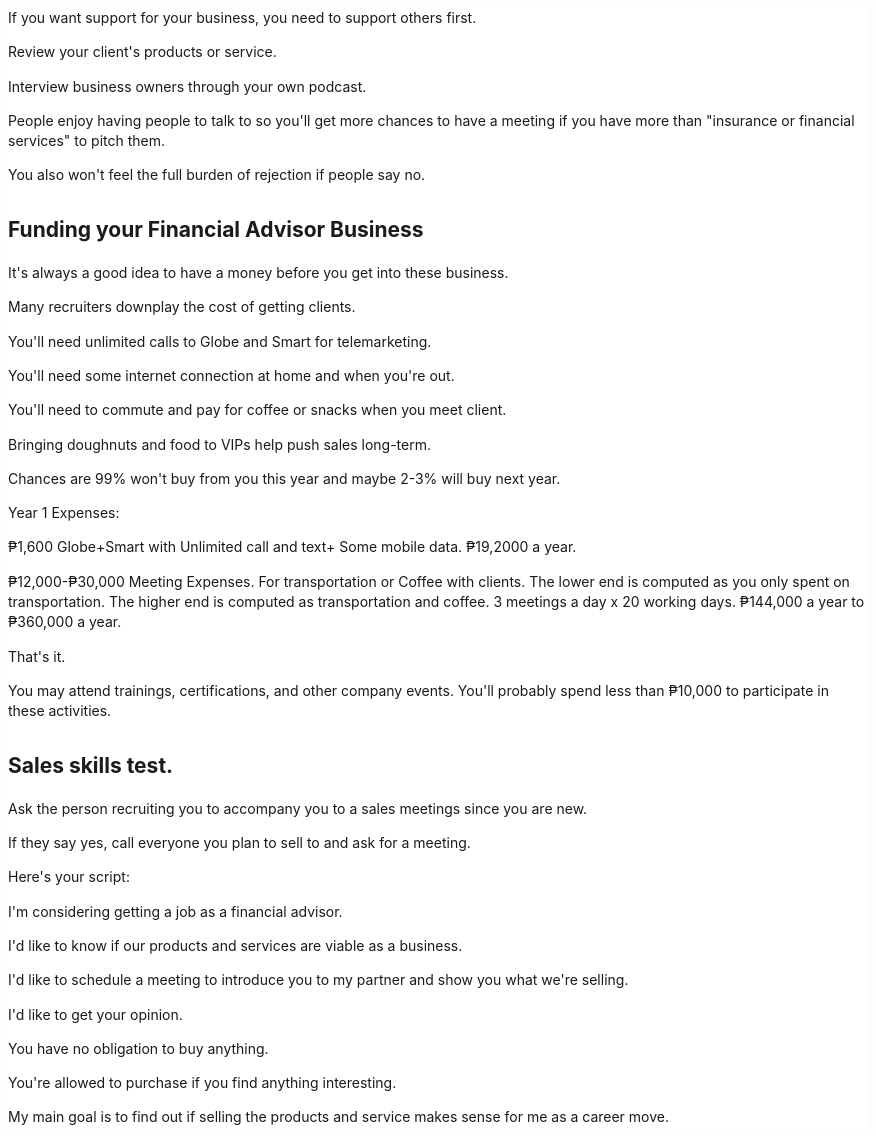 If you want support for your business, you need to support others first.

Review your client's products or service.

Interview business owners through your own podcast.

People enjoy having people to talk to so you'll get more chances to have a meeting if you have more than "insurance or financial services" to pitch them.

You also won't feel the full burden of rejection if people say no.

## Funding your Financial Advisor Business

It's always a good idea to have a money before you get into these business.

Many recruiters downplay the cost of getting clients.

You'll need unlimited calls to Globe and Smart for telemarketing.

You'll need some internet connection at home and when you're out.

You'll need to commute and pay for coffee or snacks when you meet client.

Bringing doughnuts and food to VIPs help push sales long-term.

Chances are 99% won't buy from you this year and maybe 2-3% will buy next year.

Year 1 Expenses:

₱1,600 Globe+Smart with Unlimited call and text+ Some mobile data. ₱19,2000 a year.

₱12,000-₱30,000 Meeting Expenses. For transportation or Coffee with clients. The lower end is computed as you only spent on transportation. The higher end is computed as transportation and coffee. 3 meetings a day x 20 working days. ₱144,000 a year to ₱360,000 a year.

That's it.

You may attend trainings, certifications, and other company events. You'll probably spend less than ₱10,000 to participate in these activities.

## Sales skills test.

Ask the person recruiting you to accompany you to a sales meetings since you are new.

If they say yes, call everyone you plan to sell to and ask for a meeting.

Here's your script:

I'm considering getting a job as a financial advisor.

I'd like to know if our products and services are viable as a business.

I'd like to schedule a meeting to introduce you to my partner and show you what we're selling.

I'd like to get your opinion.

You have no obligation to buy anything.

You're allowed to purchase if you find anything interesting.

My main goal is to find out if selling the products and service makes sense for me as a career move.
